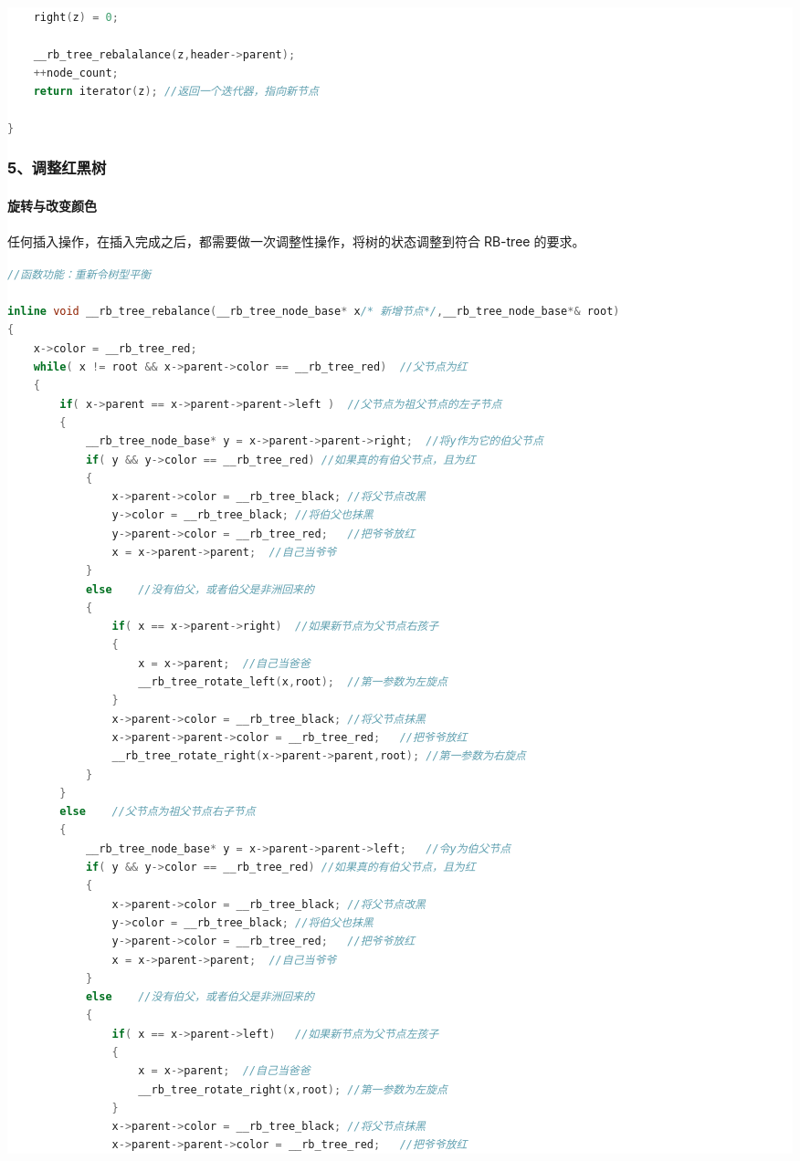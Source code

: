 ```cpp
	right(z) = 0;

	__rb_tree_rebalalance(z,header->parent);
	++node_count;
	return iterator(z);	//返回一个迭代器，指向新节点

}
```

### 5、调整红黑树

#### 旋转与改变颜色

任何插入操作，在插入完成之后，都需要做一次调整性操作，将树的状态调整到符合 RB-tree 的要求。

```cpp
//函数功能：重新令树型平衡

inline void __rb_tree_rebalance(__rb_tree_node_base* x/* 新增节点*/,__rb_tree_node_base*& root)
{
	x->color = __rb_tree_red;
	while( x != root && x->parent->color == __rb_tree_red)	//父节点为红
	{
		if( x->parent == x->parent->parent->left )	//父节点为祖父节点的左子节点
		{
			__rb_tree_node_base* y = x->parent->parent->right;	//将y作为它的伯父节点
			if( y && y->color == __rb_tree_red)	//如果真的有伯父节点，且为红
			{
				x->parent->color = __rb_tree_black;	//将父节点改黑
				y->color = __rb_tree_black;	//将伯父也抹黑
				y->parent->color = __rb_tree_red;	//把爷爷放红
				x = x->parent->parent;	//自己当爷爷
			}
			else	//没有伯父，或者伯父是非洲回来的
			{
				if( x == x->parent->right)	//如果新节点为父节点右孩子
				{
					x = x->parent;	//自己当爸爸
					__rb_tree_rotate_left(x,root);	//第一参数为左旋点
				}
				x->parent->color = __rb_tree_black;	//将父节点抹黑
				x->parent->parent->color = __rb_tree_red;	//把爷爷放红
				__rb_tree_rotate_right(x->parent->parent,root);	//第一参数为右旋点
			}
		}
		else	//父节点为祖父节点右子节点
		{
			__rb_tree_node_base* y = x->parent->parent->left;	//令y为伯父节点
			if( y && y->color == __rb_tree_red)	//如果真的有伯父节点，且为红
			{
				x->parent->color = __rb_tree_black;	//将父节点改黑
				y->color = __rb_tree_black;	//将伯父也抹黑
				y->parent->color = __rb_tree_red;	//把爷爷放红
				x = x->parent->parent;	//自己当爷爷
			}
			else	//没有伯父，或者伯父是非洲回来的
			{
				if( x == x->parent->left)	//如果新节点为父节点左孩子
				{
					x = x->parent;	//自己当爸爸
					__rb_tree_rotate_right(x,root);	//第一参数为左旋点
				}
				x->parent->color = __rb_tree_black;	//将父节点抹黑
				x->parent->parent->color = __rb_tree_red;	//把爷爷放红
```